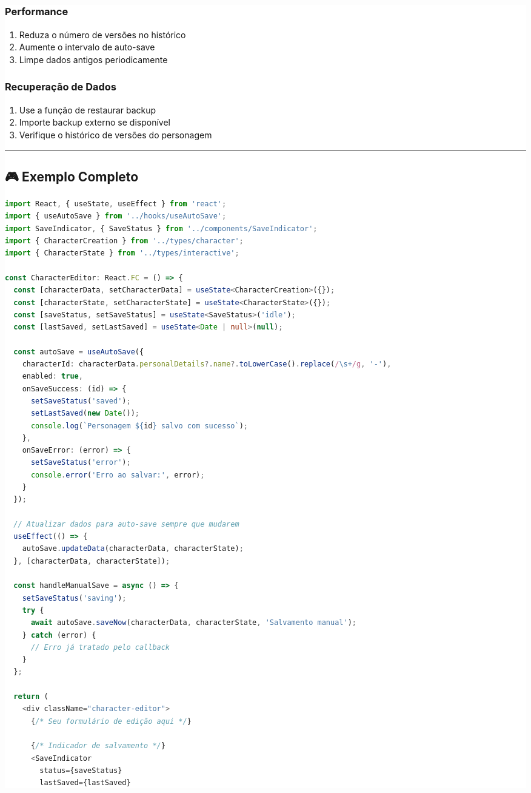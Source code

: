 ### Performance
1. Reduza o número de versões no histórico
2. Aumente o intervalo de auto-save
3. Limpe dados antigos periodicamente

### Recuperação de Dados
1. Use a função de restaurar backup
2. Importe backup externo se disponível
3. Verifique o histórico de versões do personagem

---

## 🎮 Exemplo Completo

```typescript
import React, { useState, useEffect } from 'react';
import { useAutoSave } from '../hooks/useAutoSave';
import SaveIndicator, { SaveStatus } from '../components/SaveIndicator';
import { CharacterCreation } from '../types/character';
import { CharacterState } from '../types/interactive';

const CharacterEditor: React.FC = () => {
  const [characterData, setCharacterData] = useState<CharacterCreation>({});
  const [characterState, setCharacterState] = useState<CharacterState>({});
  const [saveStatus, setSaveStatus] = useState<SaveStatus>('idle');
  const [lastSaved, setLastSaved] = useState<Date | null>(null);

  const autoSave = useAutoSave({
    characterId: characterData.personalDetails?.name?.toLowerCase().replace(/\s+/g, '-'),
    enabled: true,
    onSaveSuccess: (id) => {
      setSaveStatus('saved');
      setLastSaved(new Date());
      console.log(`Personagem ${id} salvo com sucesso`);
    },
    onSaveError: (error) => {
      setSaveStatus('error');
      console.error('Erro ao salvar:', error);
    }
  });

  // Atualizar dados para auto-save sempre que mudarem
  useEffect(() => {
    autoSave.updateData(characterData, characterState);
  }, [characterData, characterState]);

  const handleManualSave = async () => {
    setSaveStatus('saving');
    try {
      await autoSave.saveNow(characterData, characterState, 'Salvamento manual');
    } catch (error) {
      // Erro já tratado pelo callback
    }
  };

  return (
    <div className="character-editor">
      {/* Seu formulário de edição aqui */}
      
      {/* Indicador de salvamento */}
      <SaveIndicator
        status={saveStatus}
        lastSaved={lastSaved}
```